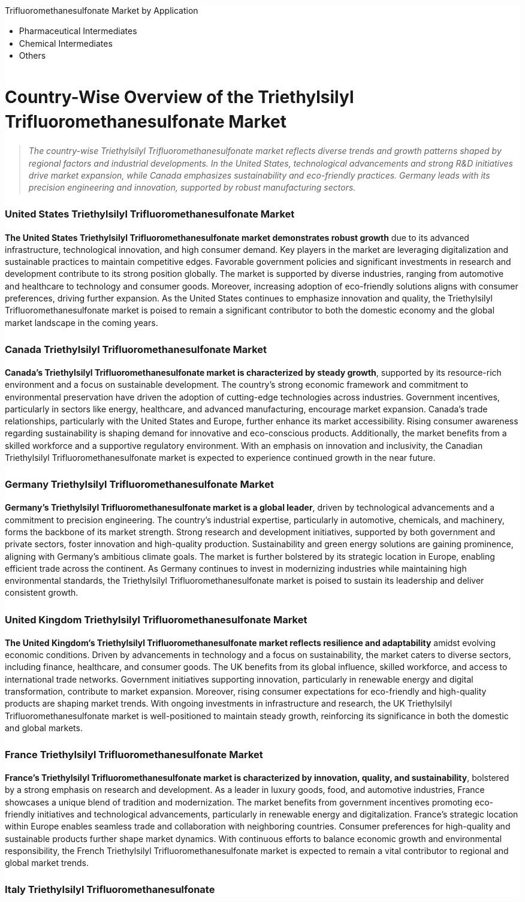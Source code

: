 Trifluoromethanesulfonate Market by Application</h3><ul><li>Pharmaceutical Intermediates</li><li>Chemical Intermediates</li><li>Others</li></ul><h1><span class="">Country-Wise Overview of the Triethylsilyl Trifluoromethanesulfonate Market<br /></span></h1><blockquote><p><em><span class="">The country-wise Triethylsilyl Trifluoromethanesulfonate market reflects diverse trends and growth patterns shaped by regional factors and industrial developments. In the United States, technological advancements and strong R&amp;D initiatives drive market expansion, while Canada emphasizes sustainability and eco-friendly practices. Germany leads with its precision engineering and innovation, supported by robust manufacturing sectors.</span></em></p></blockquote><h3><strong>United States Triethylsilyl Trifluoromethanesulfonate Market</strong></h3><p><strong>The United States Triethylsilyl Trifluoromethanesulfonate market demonstrates robust growth</strong> due to its advanced infrastructure, technological innovation, and high consumer demand. Key players in the market are leveraging digitalization and sustainable practices to maintain competitive edges. Favorable government policies and significant investments in research and development contribute to its strong position globally. The market is supported by diverse industries, ranging from automotive and healthcare to technology and consumer goods. Moreover, increasing adoption of eco-friendly solutions aligns with consumer preferences, driving further expansion. As the United States continues to emphasize innovation and quality, the Triethylsilyl Trifluoromethanesulfonate market is poised to remain a significant contributor to both the domestic economy and the global market landscape in the coming years.</p><h3><strong>Canada Triethylsilyl Trifluoromethanesulfonate Market</strong></h3><p><strong>Canada&rsquo;s Triethylsilyl Trifluoromethanesulfonate market is characterized by steady growth</strong>, supported by its resource-rich environment and a focus on sustainable development. The country&rsquo;s strong economic framework and commitment to environmental preservation have driven the adoption of cutting-edge technologies across industries. Government incentives, particularly in sectors like energy, healthcare, and advanced manufacturing, encourage market expansion. Canada&rsquo;s trade relationships, particularly with the United States and Europe, further enhance its market accessibility. Rising consumer awareness regarding sustainability is shaping demand for innovative and eco-conscious products. Additionally, the market benefits from a skilled workforce and a supportive regulatory environment. With an emphasis on innovation and inclusivity, the Canadian Triethylsilyl Trifluoromethanesulfonate market is expected to experience continued growth in the near future.</p><h3><strong>Germany Triethylsilyl Trifluoromethanesulfonate Market</strong></h3><p><strong>Germany&rsquo;s Triethylsilyl Trifluoromethanesulfonate market is a global leader</strong>, driven by technological advancements and a commitment to precision engineering. The country&rsquo;s industrial expertise, particularly in automotive, chemicals, and machinery, forms the backbone of its market strength. Strong research and development initiatives, supported by both government and private sectors, foster innovation and high-quality production. Sustainability and green energy solutions are gaining prominence, aligning with Germany&rsquo;s ambitious climate goals. The market is further bolstered by its strategic location in Europe, enabling efficient trade across the continent. As Germany continues to invest in modernizing industries while maintaining high environmental standards, the Triethylsilyl Trifluoromethanesulfonate market is poised to sustain its leadership and deliver consistent growth.</p><h3><strong>United Kingdom Triethylsilyl Trifluoromethanesulfonate Market</strong></h3><p><strong>The United Kingdom&rsquo;s Triethylsilyl Trifluoromethanesulfonate market reflects resilience and adaptability</strong> amidst evolving economic conditions. Driven by advancements in technology and a focus on sustainability, the market caters to diverse sectors, including finance, healthcare, and consumer goods. The UK benefits from its global influence, skilled workforce, and access to international trade networks. Government initiatives supporting innovation, particularly in renewable energy and digital transformation, contribute to market expansion. Moreover, rising consumer expectations for eco-friendly and high-quality products are shaping market trends. With ongoing investments in infrastructure and research, the UK Triethylsilyl Trifluoromethanesulfonate market is well-positioned to maintain steady growth, reinforcing its significance in both the domestic and global markets.</p><h3><strong>France Triethylsilyl Trifluoromethanesulfonate Market</strong></h3><p><strong>France&rsquo;s Triethylsilyl Trifluoromethanesulfonate market is characterized by innovation, quality, and sustainability</strong>, bolstered by a strong emphasis on research and development. As a leader in luxury goods, food, and automotive industries, France showcases a unique blend of tradition and modernization. The market benefits from government incentives promoting eco-friendly initiatives and technological advancements, particularly in renewable energy and digitalization. France&rsquo;s strategic location within Europe enables seamless trade and collaboration with neighboring countries. Consumer preferences for high-quality and sustainable products further shape market dynamics. With continuous efforts to balance economic growth and environmental responsibility, the French Triethylsilyl Trifluoromethanesulfonate market is expected to remain a vital contributor to regional and global market trends.</p><h3><strong>Italy Triethylsilyl Trifluoromethanesulfonate